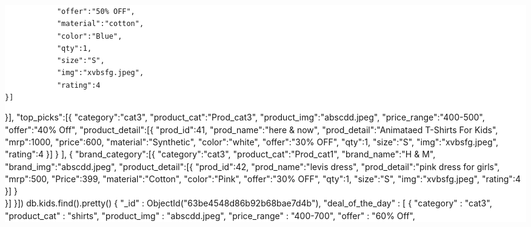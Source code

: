                 "offer":"50% OFF",
                "material":"cotton",
                "color":"Blue",
                "qty":1,
                "size":"S",
                "img":"xvbsfg.jpeg",
                "rating":4
    }]
 }],
    "top_picks":[{
        "category":"cat3",
        "product_cat":"Prod_cat3",
        "product_img":"abscdd.jpeg",
        "price_range":"400-500",
        "offer":"40% Off",
        "product_detail":[{
                "prod_id":41,
                "prod_name":"here & now",
                "prod_detail":"Animataed T-Shirts For Kids",
                "mrp":1000,
                "price":600,
                "material":"Synthetic",
                "color":"white",
                "offer":"30% OFF",
                "qty":1,
                "size":"S",
                "img":"xvbsfg.jpeg",
                "rating":4
   }]
  }
], 
{ 
    "brand_category":[{
         "category":"cat3",
         "product_cat":"Prod_cat1",
         "brand_name":"H & M",
         "brand_img":"abscdd.jpeg",
         "product_detail":[{
               "prod_id":42,
                "prod_name":"levis dress",
                "prod_detail":"pink dress for girls",
                "mrp":500,
                "Price":399,
                "material":"Cotton",
                "color":"Pink",
                "offer":"30% OFF",
                "qty":1,
                "size":"S",
                "img":"xvbsfg.jpeg",
                "rating":4
    }]
   }   
  }]
}])
 db.kids.find().pretty()
{
        "_id" : ObjectId("63be4548d86b92b68bae7d4b"),
        "deal_of_the_day" : [
                {
                        "category" : "cat3",
                        "product_cat" : "shirts",
                        "product_img" : "abscdd.jpeg",
                        "price_range" : "400-700",
                        "offer" : "60% Off",
